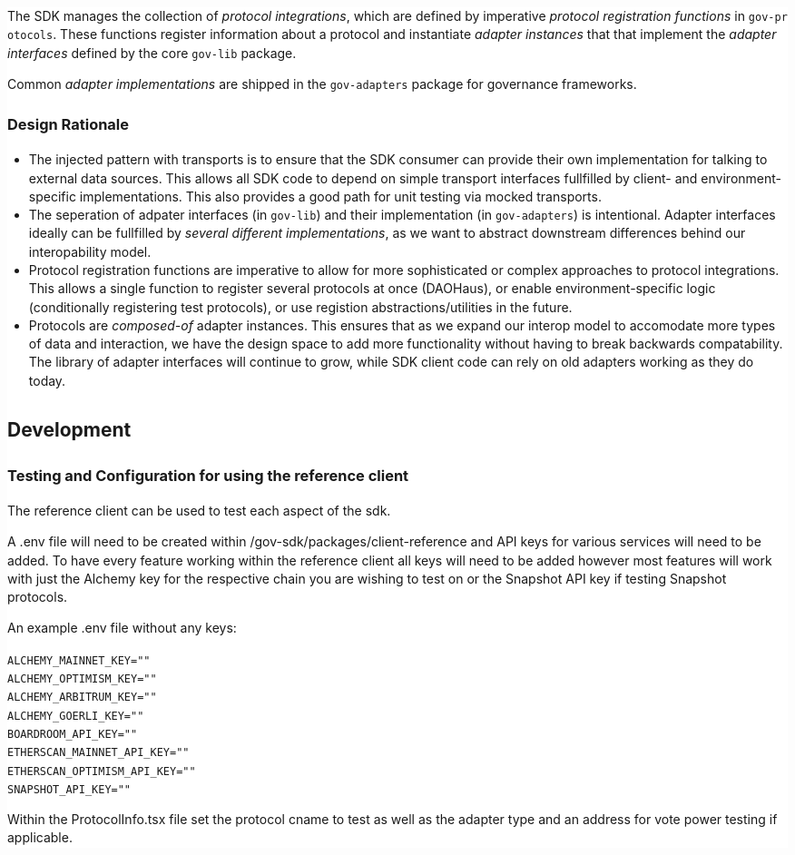 The SDK manages the collection of _protocol integrations_, which are defined by imperative _protocol registration functions_ in `gov-protocols`. These functions register information about a protocol and instantiate _adapter instances_ that that implement the _adapter interfaces_ defined by the core `gov-lib` package.

Common _adapter implementations_ are shipped in the `gov-adapters` package for governance frameworks.

### Design Rationale

* The injected pattern with transports is to ensure that the SDK consumer can provide their own implementation for talking to external data sources. This allows all SDK code to depend on simple transport interfaces fullfilled by client- and environment-specific implementations. This also provides a good path for unit testing via mocked transports.
* The seperation of adpater interfaces (in `gov-lib`) and their implementation (in `gov-adapters`) is intentional. Adapter interfaces ideally can be fullfilled by _several different implementations_, as we want to abstract downstream differences behind our interopability model.
* Protocol registration functions are imperative to allow for more sophisticated or complex approaches to protocol integrations. This allows a single function to register several protocols at once (DAOHaus), or enable environment-specific logic (conditionally registering test protocols), or use registion abstractions/utilities in the future.
* Protocols are _composed-of_ adapter instances. This ensures that as we expand our interop model to accomodate more types of data and interaction, we have the design space to add more functionality without having to break backwards compatability. The library of adapter interfaces will continue to grow, while SDK client code can rely on old adapters working as they do today.

## Development

### Testing and Configuration for using the reference client

The reference client can be used to test each aspect of the sdk. 

A .env file will need to be created within /gov-sdk/packages/client-reference and API keys for various services will need to be added. To have every feature working within the reference client all keys will need to be added however most features will work with just the Alchemy key for the respective chain you are wishing to test on or the Snapshot API key if testing Snapshot protocols.

An example .env file without any keys:
```
ALCHEMY_MAINNET_KEY=""
ALCHEMY_OPTIMISM_KEY=""
ALCHEMY_ARBITRUM_KEY=""
ALCHEMY_GOERLI_KEY=""
BOARDROOM_API_KEY=""
ETHERSCAN_MAINNET_API_KEY=""
ETHERSCAN_OPTIMISM_API_KEY=""
SNAPSHOT_API_KEY=""
```

Within the ProtocolInfo.tsx file set the protocol cname to test as well as the adapter type and an address for vote power testing if applicable. 

